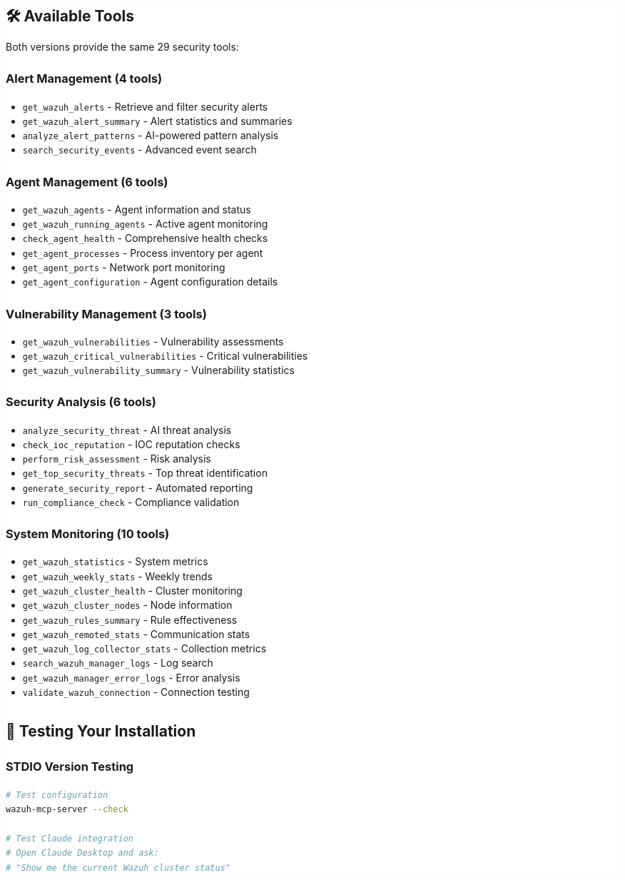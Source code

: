 ## 🛠️ Available Tools

Both versions provide the same 29 security tools:

### Alert Management (4 tools)
- `get_wazuh_alerts` - Retrieve and filter security alerts
- `get_wazuh_alert_summary` - Alert statistics and summaries
- `analyze_alert_patterns` - AI-powered pattern analysis
- `search_security_events` - Advanced event search

### Agent Management (6 tools)
- `get_wazuh_agents` - Agent information and status
- `get_wazuh_running_agents` - Active agent monitoring
- `check_agent_health` - Comprehensive health checks
- `get_agent_processes` - Process inventory per agent
- `get_agent_ports` - Network port monitoring
- `get_agent_configuration` - Agent configuration details

### Vulnerability Management (3 tools)
- `get_wazuh_vulnerabilities` - Vulnerability assessments
- `get_wazuh_critical_vulnerabilities` - Critical vulnerabilities
- `get_wazuh_vulnerability_summary` - Vulnerability statistics

### Security Analysis (6 tools)
- `analyze_security_threat` - AI threat analysis
- `check_ioc_reputation` - IOC reputation checks
- `perform_risk_assessment` - Risk analysis
- `get_top_security_threats` - Top threat identification
- `generate_security_report` - Automated reporting
- `run_compliance_check` - Compliance validation

### System Monitoring (10 tools)
- `get_wazuh_statistics` - System metrics
- `get_wazuh_weekly_stats` - Weekly trends
- `get_wazuh_cluster_health` - Cluster monitoring
- `get_wazuh_cluster_nodes` - Node information
- `get_wazuh_rules_summary` - Rule effectiveness
- `get_wazuh_remoted_stats` - Communication stats
- `get_wazuh_log_collector_stats` - Collection metrics
- `search_wazuh_manager_logs` - Log search
- `get_wazuh_manager_error_logs` - Error analysis
- `validate_wazuh_connection` - Connection testing

## 🧪 Testing Your Installation

### STDIO Version Testing
```bash
# Test configuration
wazuh-mcp-server --check

# Test Claude integration
# Open Claude Desktop and ask:
# "Show me the current Wazuh cluster status"
```
